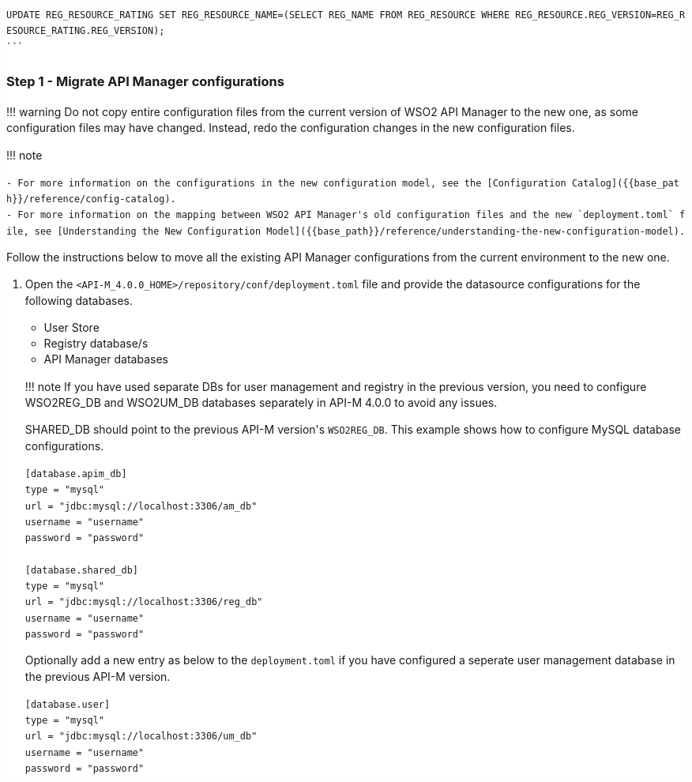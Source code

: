     UPDATE REG_RESOURCE_RATING SET REG_RESOURCE_NAME=(SELECT REG_NAME FROM REG_RESOURCE WHERE REG_RESOURCE.REG_VERSION=REG_RESOURCE_RATING.REG_VERSION);
    ```

### Step 1 - Migrate API Manager configurations

!!! warning
    Do not copy entire configuration files from the current version of WSO2 API Manager to the new one, as some configuration files may have changed. Instead, redo the configuration changes in the new configuration files.

!!! note
    
    - For more information on the configurations in the new configuration model, see the [Configuration Catalog]({{base_path}}/reference/config-catalog).
    - For more information on the mapping between WSO2 API Manager's old configuration files and the new `deployment.toml` file, see [Understanding the New Configuration Model]({{base_path}}/reference/understanding-the-new-configuration-model).

Follow the instructions below to move all the existing API Manager configurations from the current environment to the new one.

1. Open the `<API-M_4.0.0_HOME>/repository/conf/deployment.toml` file and provide the datasource configurations for the following databases.

    -   User Store
    -   Registry database/s
    -   API Manager databases

    !!! note
        If you have used separate DBs for user management and registry in the previous version, you need to configure WSO2REG_DB and WSO2UM_DB databases separately in API-M 4.0.0 to avoid any issues.

    SHARED_DB should point to the previous API-M version's `WSO2REG_DB`. This example shows how to configure MySQL database configurations.

    ```
    [database.apim_db]
    type = "mysql"
    url = "jdbc:mysql://localhost:3306/am_db"
    username = "username"
    password = "password"

    [database.shared_db]
    type = "mysql"
    url = "jdbc:mysql://localhost:3306/reg_db"
    username = "username"
    password = "password"
    ```

    Optionally add a new entry as below to the `deployment.toml` if you have configured a seperate user management database in the previous API-M version.

    ```
    [database.user]
    type = "mysql"
    url = "jdbc:mysql://localhost:3306/um_db"
    username = "username"
    password = "password"
    ```
